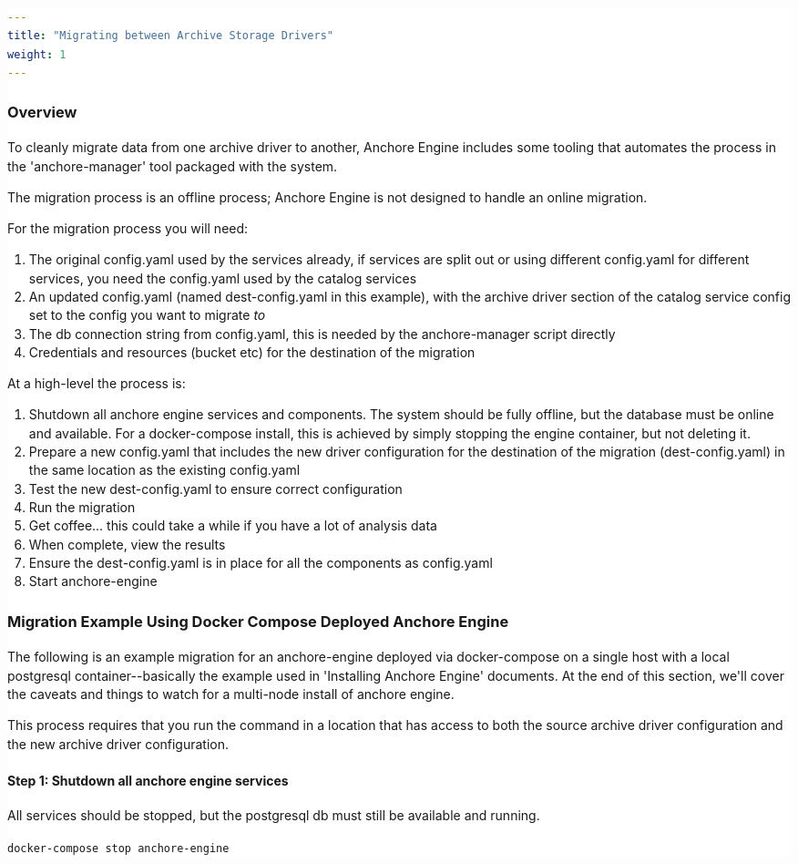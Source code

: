 ```yaml
---
title: "Migrating between Archive Storage Drivers"
weight: 1
---
```


### Overview

To cleanly migrate data from one archive driver to another, Anchore Engine includes some tooling that automates the process in the 'anchore-manager' tool packaged with the system.

The migration process is an offline process; Anchore Engine is not designed to handle an online migration. 

For the migration process you will need:

1. The original config.yaml used by the services already, if services are split out or using different config.yaml for different services, you need the config.yaml used by the catalog services
2. An updated config.yaml (named dest-config.yaml in this example), with the archive driver section of the catalog service config set to the config you want to migrate *to*
3. The db connection string from config.yaml, this is needed by the anchore-manager script directly
4. Credentials and resources (bucket etc) for the destination of the migration

At a high-level the process is:

1. Shutdown all anchore engine services and components. The system should be fully offline, but the database must be online and available. For a docker-compose install, this is achieved by simply stopping the engine container, but not deleting it.
2. Prepare a new config.yaml that includes the new driver configuration for the destination of the migration (dest-config.yaml) in the same location as the existing config.yaml
3. Test the new dest-config.yaml to ensure correct configuration
4. Run the migration
5. Get coffee... this could take a while if you have a lot of analysis data
6. When complete, view the results
7. Ensure the dest-config.yaml is in place for all the components as config.yaml
8. Start anchore-engine

### Migration Example Using Docker Compose Deployed Anchore Engine

The following is an example migration for an anchore-engine deployed via docker-compose on a single host with a local postgresql container--basically the example used in 'Installing Anchore Engine' documents. At the end of this section, we'll cover the caveats and things to watch for a multi-node install of anchore engine.

This process requires that you run the command in a location that has access to both the source archive driver configuration and the new archive driver configuration.

#### Step 1: Shutdown all anchore engine services

All services should be stopped, but the postgresql db must still be available and running.

`docker-compose stop anchore-engine`
